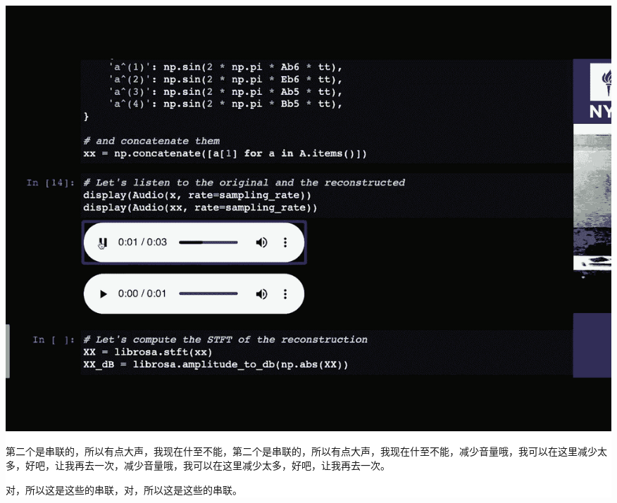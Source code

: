 ![](img/1eae3936774b1be13c8af1d47c2f0646_70.png)

第二个是串联的，所以有点大声，我现在什至不能，第二个是串联的，所以有点大声，我现在什至不能，减少音量哦，我可以在这里减少太多，好吧，让我再去一次，减少音量哦，我可以在这里减少太多，好吧，让我再去一次。

对，所以这是这些的串联，对，所以这是这些的串联。
